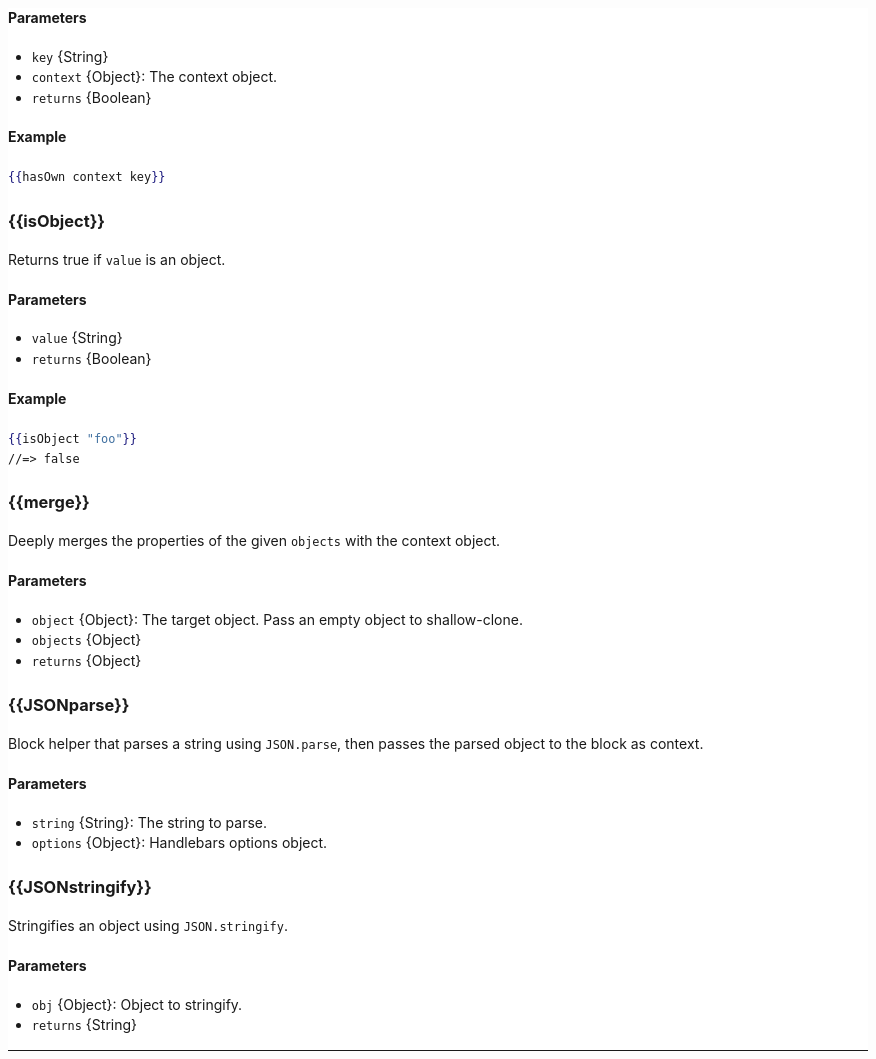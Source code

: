 #### Parameters

* `key` {String}
* `context` {Object}: The context object.
* `returns` {Boolean}

#### Example

```handlebars
{{hasOwn context key}}
```

### {{isObject}}

Returns true if `value` is an object.

#### Parameters

* `value` {String}
* `returns` {Boolean}

#### Example

```handlebars
{{isObject "foo"}}
//=> false
```

### {{merge}}

Deeply merges the properties of the given `objects` with the context object.

#### Parameters

* `object` {Object}: The target object. Pass an empty object to shallow-clone.
* `objects` {Object}
* `returns` {Object}

### {{JSONparse}}

Block helper that parses a string using `JSON.parse`, then passes the parsed object to the block as context.

#### Parameters

* `string` {String}: The string to parse.
* `options` {Object}: Handlebars options object.

### {{JSONstringify}}

Stringifies an object using `JSON.stringify`.

#### Parameters

* `obj` {Object}: Object to stringify.
* `returns` {String}

---